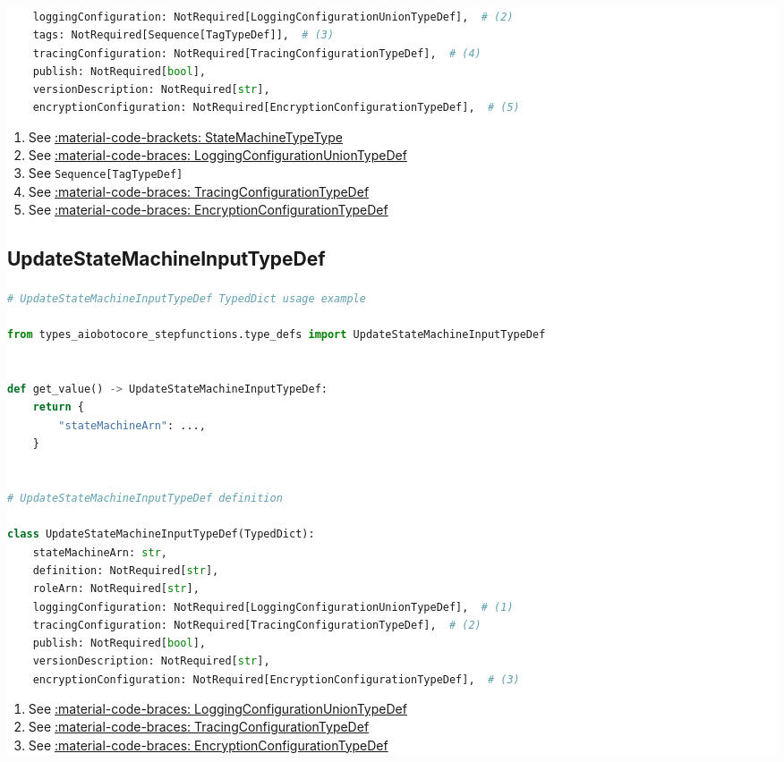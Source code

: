 ```python
    loggingConfiguration: NotRequired[LoggingConfigurationUnionTypeDef],  # (2)
    tags: NotRequired[Sequence[TagTypeDef]],  # (3)
    tracingConfiguration: NotRequired[TracingConfigurationTypeDef],  # (4)
    publish: NotRequired[bool],
    versionDescription: NotRequired[str],
    encryptionConfiguration: NotRequired[EncryptionConfigurationTypeDef],  # (5)
```

1. See [:material-code-brackets: StateMachineTypeType](./literals.md#statemachinetypetype)
2. See [:material-code-braces: LoggingConfigurationUnionTypeDef](#loggingconfigurationuniontypedef)
3. See `Sequence[TagTypeDef]`
4. See [:material-code-braces: TracingConfigurationTypeDef](./type_defs.md#tracingconfigurationtypedef)
5. See [:material-code-braces: EncryptionConfigurationTypeDef](./type_defs.md#encryptionconfigurationtypedef)

## UpdateStateMachineInputTypeDef

```python
# UpdateStateMachineInputTypeDef TypedDict usage example

from types_aiobotocore_stepfunctions.type_defs import UpdateStateMachineInputTypeDef


def get_value() -> UpdateStateMachineInputTypeDef:
    return {
        "stateMachineArn": ...,
    }


# UpdateStateMachineInputTypeDef definition

class UpdateStateMachineInputTypeDef(TypedDict):
    stateMachineArn: str,
    definition: NotRequired[str],
    roleArn: NotRequired[str],
    loggingConfiguration: NotRequired[LoggingConfigurationUnionTypeDef],  # (1)
    tracingConfiguration: NotRequired[TracingConfigurationTypeDef],  # (2)
    publish: NotRequired[bool],
    versionDescription: NotRequired[str],
    encryptionConfiguration: NotRequired[EncryptionConfigurationTypeDef],  # (3)
```

1. See [:material-code-braces: LoggingConfigurationUnionTypeDef](#loggingconfigurationuniontypedef)
2. See [:material-code-braces: TracingConfigurationTypeDef](./type_defs.md#tracingconfigurationtypedef)
3. See [:material-code-braces: EncryptionConfigurationTypeDef](./type_defs.md#encryptionconfigurationtypedef)

